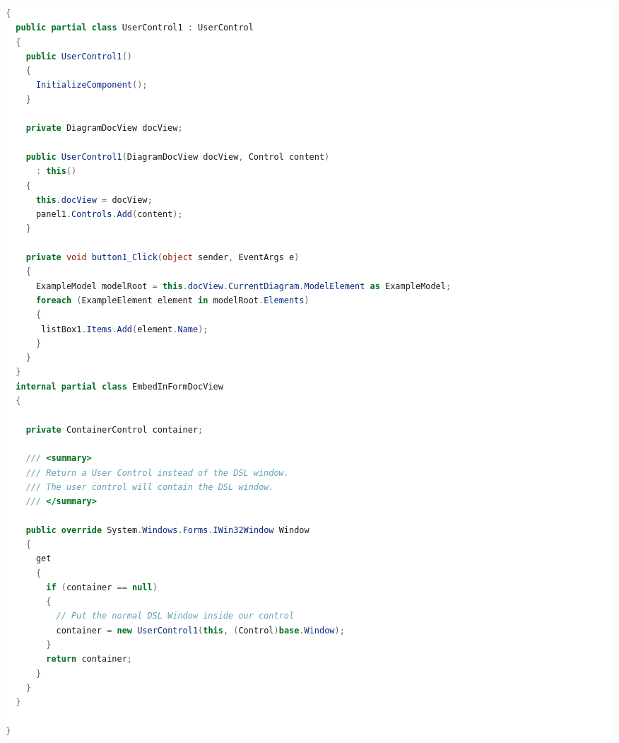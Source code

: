 ```csharp
{
  public partial class UserControl1 : UserControl
  {
    public UserControl1()
    {
      InitializeComponent();
    }

    private DiagramDocView docView;

    public UserControl1(DiagramDocView docView, Control content)
      : this()
    {
      this.docView = docView;
      panel1.Controls.Add(content);
    }

    private void button1_Click(object sender, EventArgs e)
    {
      ExampleModel modelRoot = this.docView.CurrentDiagram.ModelElement as ExampleModel;
      foreach (ExampleElement element in modelRoot.Elements)
      {
       listBox1.Items.Add(element.Name);
      }
    }
  }
  internal partial class EmbedInFormDocView
  {

    private ContainerControl container;

    /// <summary>
    /// Return a User Control instead of the DSL window.
    /// The user control will contain the DSL window.
    /// </summary>

    public override System.Windows.Forms.IWin32Window Window
    {
      get
      {
        if (container == null)
        {
          // Put the normal DSL Window inside our control
          container = new UserControl1(this, (Control)base.Window);
        }
        return container;
      }
    }
  }

}
```
